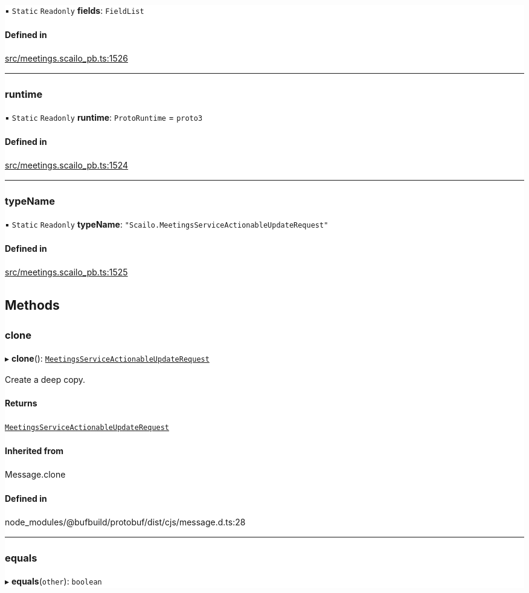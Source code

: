 ▪ `Static` `Readonly` **fields**: `FieldList`

#### Defined in

[src/meetings.scailo_pb.ts:1526](https://github.com/scailo/ts-sdk/blob/c10a36b57201dfa5903d4b53efa1e62aa6208936/src/meetings.scailo_pb.ts#L1526)

___

### runtime

▪ `Static` `Readonly` **runtime**: `ProtoRuntime` = `proto3`

#### Defined in

[src/meetings.scailo_pb.ts:1524](https://github.com/scailo/ts-sdk/blob/c10a36b57201dfa5903d4b53efa1e62aa6208936/src/meetings.scailo_pb.ts#L1524)

___

### typeName

▪ `Static` `Readonly` **typeName**: ``"Scailo.MeetingsServiceActionableUpdateRequest"``

#### Defined in

[src/meetings.scailo_pb.ts:1525](https://github.com/scailo/ts-sdk/blob/c10a36b57201dfa5903d4b53efa1e62aa6208936/src/meetings.scailo_pb.ts#L1525)

## Methods

### clone

▸ **clone**(): [`MeetingsServiceActionableUpdateRequest`](MeetingsServiceActionableUpdateRequest.md)

Create a deep copy.

#### Returns

[`MeetingsServiceActionableUpdateRequest`](MeetingsServiceActionableUpdateRequest.md)

#### Inherited from

Message.clone

#### Defined in

node_modules/@bufbuild/protobuf/dist/cjs/message.d.ts:28

___

### equals

▸ **equals**(`other`): `boolean`
